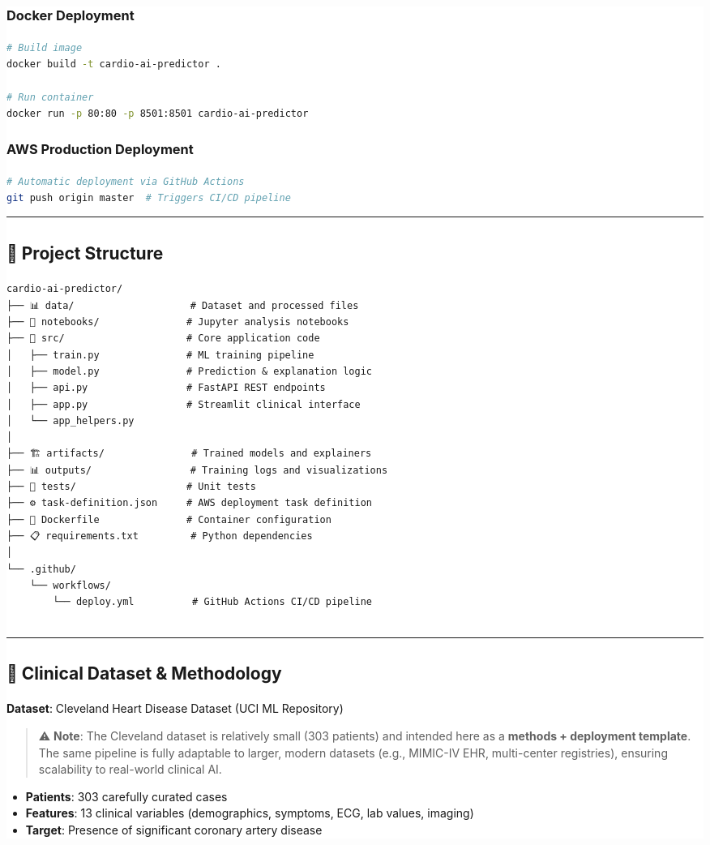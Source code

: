 ### Docker Deployment
```bash
# Build image
docker build -t cardio-ai-predictor .

# Run container
docker run -p 80:80 -p 8501:8501 cardio-ai-predictor
```

### AWS Production Deployment
```bash
# Automatic deployment via GitHub Actions
git push origin master  # Triggers CI/CD pipeline
```

---

## 📁 Project Structure


```
cardio-ai-predictor/
├── 📊 data/                    # Dataset and processed files
├── 📓 notebooks/               # Jupyter analysis notebooks
├── 🧠 src/                     # Core application code
│   ├── train.py               # ML training pipeline
│   ├── model.py               # Prediction & explanation logic
│   ├── api.py                 # FastAPI REST endpoints
│   ├── app.py                 # Streamlit clinical interface
│   └── app_helpers.py 
│
├── 🏗️ artifacts/               # Trained models and explainers
├── 📊 outputs/                 # Training logs and visualizations
├── 🧪 tests/                   # Unit tests
├── ⚙️ task-definition.json     # AWS deployment task definition
├── 🐳 Dockerfile               # Container configuration
├── 📋 requirements.txt         # Python dependencies
│
└── .github/
    └── workflows/
        └── deploy.yml          # GitHub Actions CI/CD pipeline
        
```

---

## 🔬 Clinical Dataset & Methodology

**Dataset**: Cleveland Heart Disease Dataset (UCI ML Repository)
> ⚠️ **Note**: The Cleveland dataset is relatively small (303 patients) and intended here as a **methods + deployment template**.  
> The same pipeline is fully adaptable to larger, modern datasets (e.g., MIMIC-IV EHR, multi-center registries), ensuring scalability to real-world clinical AI.
- **Patients**: 303 carefully curated cases
- **Features**: 13 clinical variables (demographics, symptoms, ECG, lab values, imaging)
- **Target**: Presence of significant coronary artery disease
